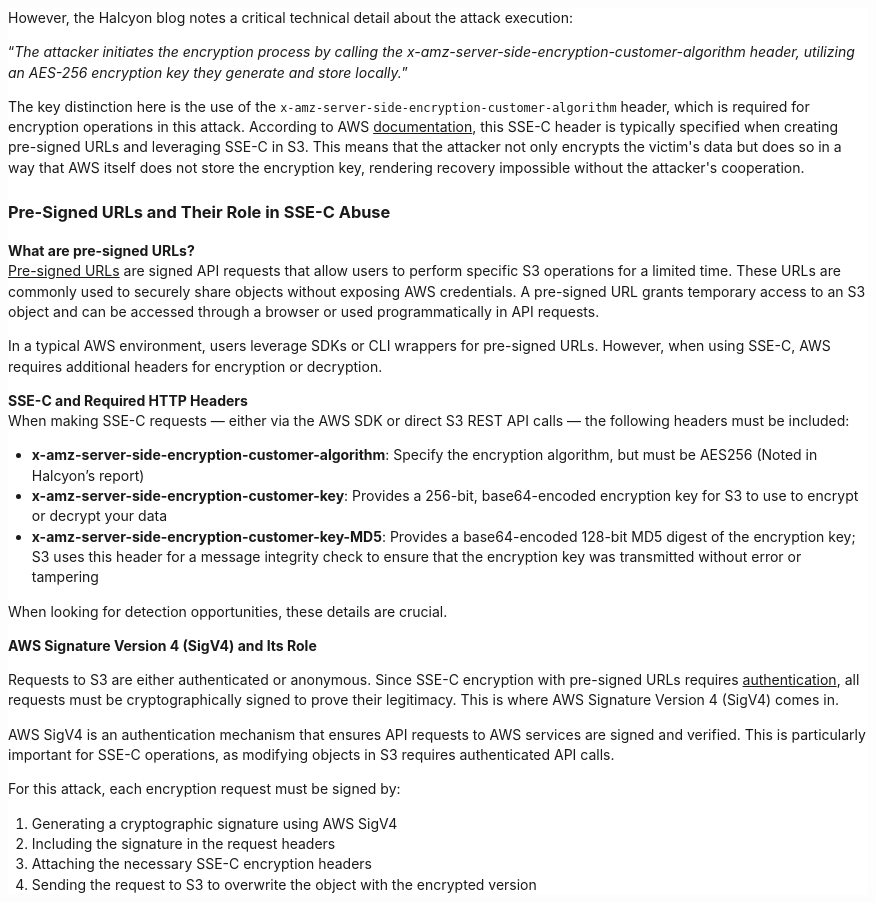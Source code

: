 However, the Halcyon blog notes a critical technical detail about the attack execution:

“*The attacker initiates the encryption process by calling the x-amz-server-side-encryption-customer-algorithm header, utilizing an AES-256 encryption key they generate and store locally.*”

The key distinction here is the use of the `x-amz-server-side-encryption-customer-algorithm` header, which is required for encryption operations in this attack. According to AWS [documentation](https://docs.aws.amazon.com/AmazonS3/latest/userguide/ServerSideEncryptionCustomerKeys.html#ssec-and-presignedurl), this SSE-C header is typically specified when creating pre-signed URLs and leveraging SSE-C in S3. This means that the attacker not only encrypts the victim's data but does so in a way that AWS itself does not store the encryption key, rendering recovery impossible without the attacker's cooperation.

### Pre-Signed URLs and Their Role in SSE-C Abuse

**What are pre-signed URLs?**  
[Pre-signed URLs](https://docs.aws.amazon.com/AmazonS3/latest/userguide/using-presigned-url.html) are signed API requests that allow users to perform specific S3 operations for a limited time. These URLs are commonly used to securely share objects without exposing AWS credentials. A pre-signed URL grants temporary access to an S3 object and can be accessed through a browser or used programmatically in API requests.

In a typical AWS environment, users leverage SDKs or CLI wrappers for pre-signed URLs. However, when using SSE-C, AWS requires additional headers for encryption or decryption.

**SSE-C and Required HTTP Headers**  
When making SSE-C requests — either via the AWS SDK or direct S3 REST API calls — the following headers must be included:

* **x-amz-server-side​-encryption​-customer-algorithm**: Specify the encryption algorithm, but must be AES256 (Noted in Halcyon’s report)  
* **x-amz-server-side​-encryption​-customer-key**: Provides a 256-bit, base64-encoded encryption key for S3 to use to encrypt or decrypt your data  
* **x-amz-server-side​-encryption​-customer-key-MD5**: Provides a base64-encoded 128-bit MD5 digest of the encryption key; S3 uses this header for a message integrity check to ensure that the encryption key was transmitted without error or tampering

When looking for detection opportunities, these details are crucial.

**AWS Signature Version 4 (SigV4) and Its Role**

Requests to S3 are either authenticated or anonymous. Since SSE-C encryption with pre-signed URLs requires [authentication](https://docs.aws.amazon.com/AmazonS3/latest/API/sig-v4-authenticating-requests.html#signing-request-intro), all requests must be cryptographically signed to prove their legitimacy. This is where AWS Signature Version 4 (SigV4) comes in.

AWS SigV4 is an authentication mechanism that ensures API requests to AWS services are signed and verified. This is particularly important for SSE-C operations, as modifying objects in S3 requires authenticated API calls.

For this attack, each encryption request must be signed by:

1. Generating a cryptographic signature using AWS SigV4  
2. Including the signature in the request headers  
3. Attaching the necessary SSE-C encryption headers  
4. Sending the request to S3 to overwrite the object with the encrypted version
